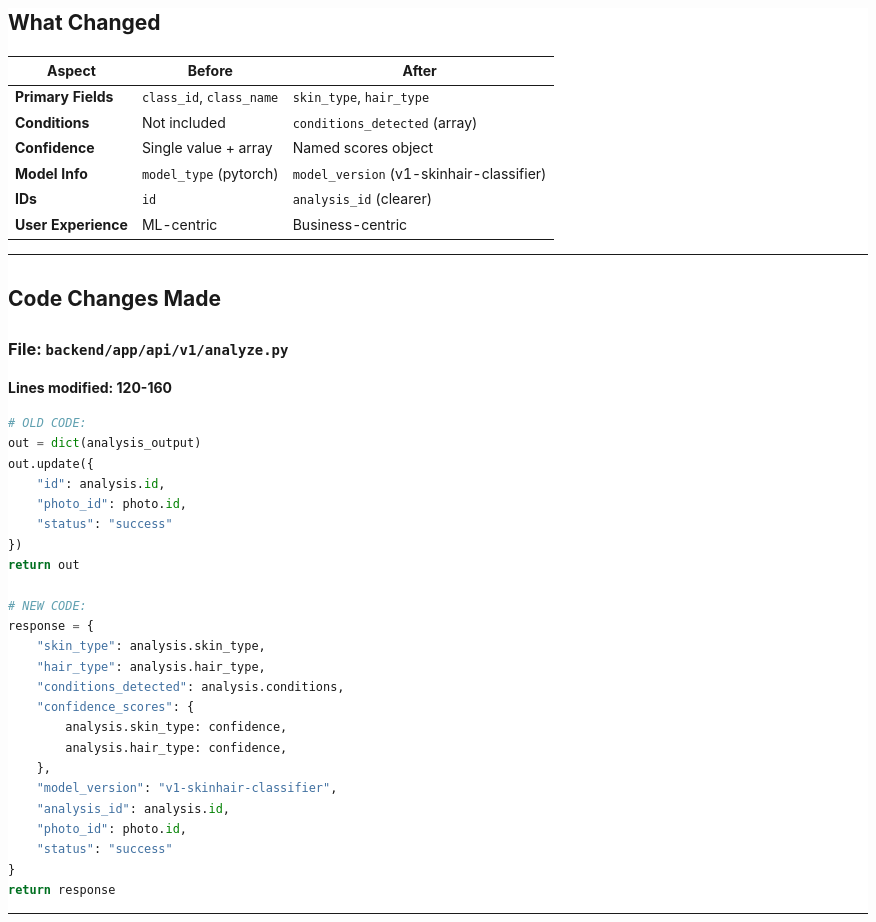 
## What Changed

| Aspect              | Before                   | After                                    |
| ------------------- | ------------------------ | ---------------------------------------- |
| **Primary Fields**  | `class_id`, `class_name` | `skin_type`, `hair_type`                 |
| **Conditions**      | Not included             | `conditions_detected` (array)            |
| **Confidence**      | Single value + array     | Named scores object                      |
| **Model Info**      | `model_type` (pytorch)   | `model_version` (v1-skinhair-classifier) |
| **IDs**             | `id`                     | `analysis_id` (clearer)                  |
| **User Experience** | ML-centric               | Business-centric                         |

---

## Code Changes Made

### File: `backend/app/api/v1/analyze.py`

**Lines modified: 120-160**

```python
# OLD CODE:
out = dict(analysis_output)
out.update({
    "id": analysis.id,
    "photo_id": photo.id,
    "status": "success"
})
return out

# NEW CODE:
response = {
    "skin_type": analysis.skin_type,
    "hair_type": analysis.hair_type,
    "conditions_detected": analysis.conditions,
    "confidence_scores": {
        analysis.skin_type: confidence,
        analysis.hair_type: confidence,
    },
    "model_version": "v1-skinhair-classifier",
    "analysis_id": analysis.id,
    "photo_id": photo.id,
    "status": "success"
}
return response
```

---

